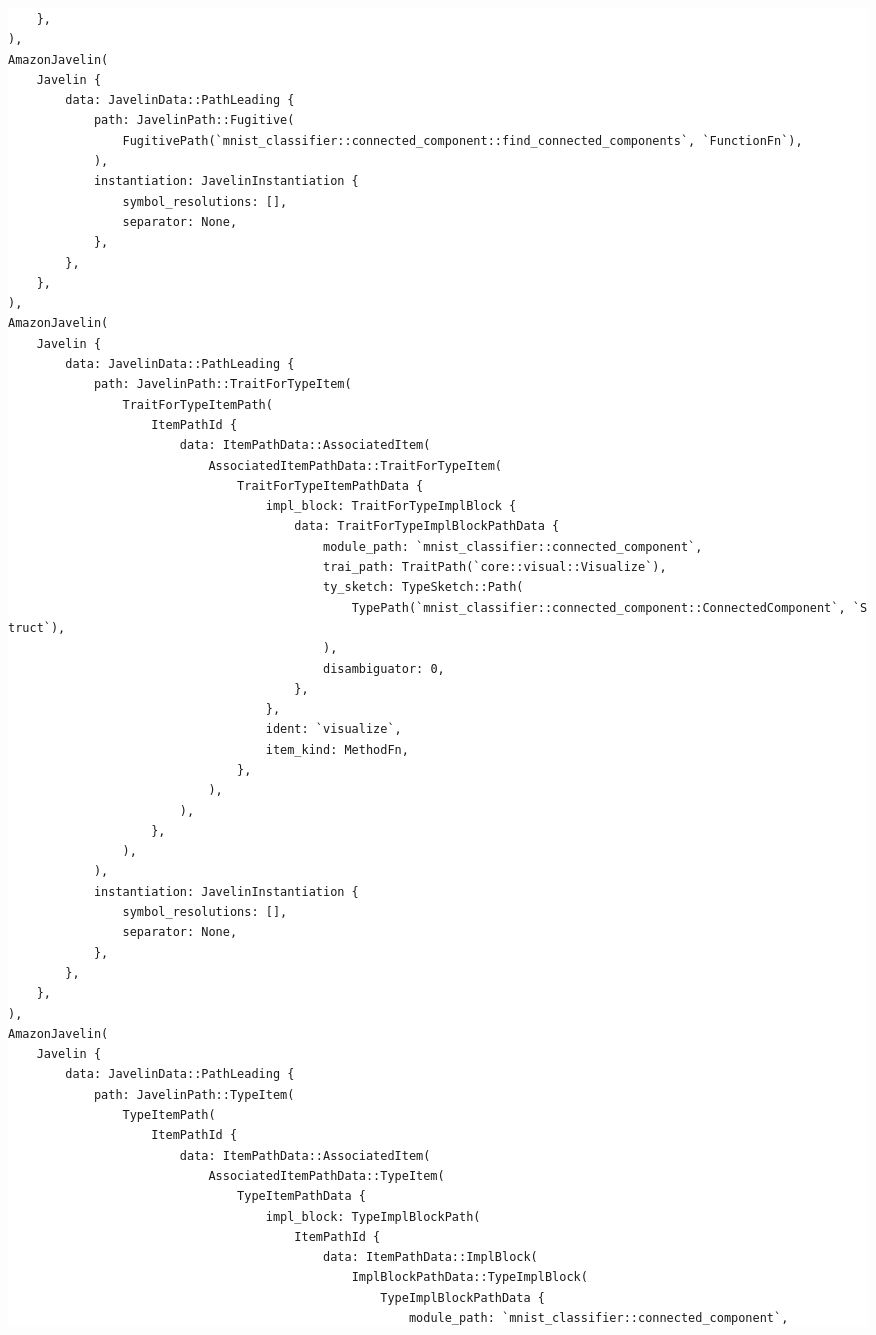         },
    ),
    AmazonJavelin(
        Javelin {
            data: JavelinData::PathLeading {
                path: JavelinPath::Fugitive(
                    FugitivePath(`mnist_classifier::connected_component::find_connected_components`, `FunctionFn`),
                ),
                instantiation: JavelinInstantiation {
                    symbol_resolutions: [],
                    separator: None,
                },
            },
        },
    ),
    AmazonJavelin(
        Javelin {
            data: JavelinData::PathLeading {
                path: JavelinPath::TraitForTypeItem(
                    TraitForTypeItemPath(
                        ItemPathId {
                            data: ItemPathData::AssociatedItem(
                                AssociatedItemPathData::TraitForTypeItem(
                                    TraitForTypeItemPathData {
                                        impl_block: TraitForTypeImplBlock {
                                            data: TraitForTypeImplBlockPathData {
                                                module_path: `mnist_classifier::connected_component`,
                                                trai_path: TraitPath(`core::visual::Visualize`),
                                                ty_sketch: TypeSketch::Path(
                                                    TypePath(`mnist_classifier::connected_component::ConnectedComponent`, `Struct`),
                                                ),
                                                disambiguator: 0,
                                            },
                                        },
                                        ident: `visualize`,
                                        item_kind: MethodFn,
                                    },
                                ),
                            ),
                        },
                    ),
                ),
                instantiation: JavelinInstantiation {
                    symbol_resolutions: [],
                    separator: None,
                },
            },
        },
    ),
    AmazonJavelin(
        Javelin {
            data: JavelinData::PathLeading {
                path: JavelinPath::TypeItem(
                    TypeItemPath(
                        ItemPathId {
                            data: ItemPathData::AssociatedItem(
                                AssociatedItemPathData::TypeItem(
                                    TypeItemPathData {
                                        impl_block: TypeImplBlockPath(
                                            ItemPathId {
                                                data: ItemPathData::ImplBlock(
                                                    ImplBlockPathData::TypeImplBlock(
                                                        TypeImplBlockPathData {
                                                            module_path: `mnist_classifier::connected_component`,